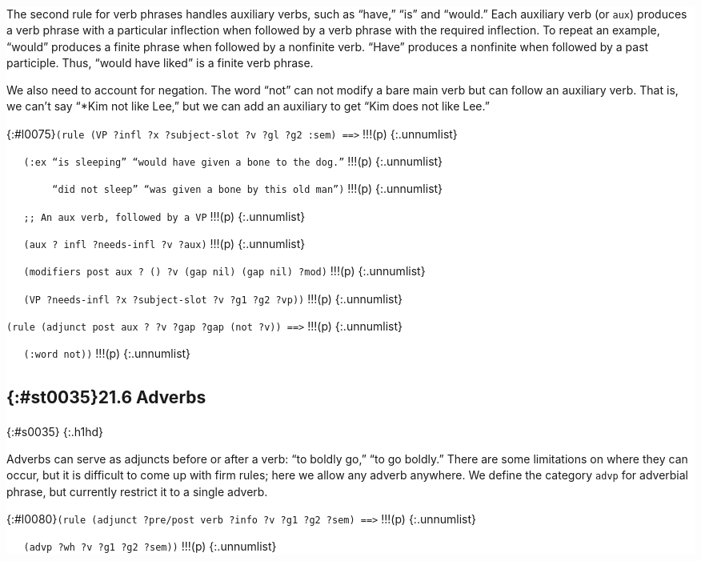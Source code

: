 The second rule for verb phrases handles auxiliary verbs, such as “have,” “is” and “would.” Each auxiliary verb (or `aux`) produces a verb phrase with a particular inflection when followed by a verb phrase with the required inflection.
To repeat an example, “would” produces a finite phrase when followed by a nonfinite verb.
“Have” produces a nonfinite when followed by a past participle.
Thus, “would have liked” is a finite verb phrase.

We also need to account for negation.
The word “not” can not modify a bare main verb but can follow an auxiliary verb.
That is, we can’t say “*Kim not like Lee,” but we can add an auxiliary to get “Kim does not like Lee.”

[ ](#){:#l0075}`(rule (VP ?infl ?x ?subject-slot ?v ?gl ?g2 :sem) ==>`
!!!(p) {:.unnumlist}

`   (:ex “is sleeping” “would have given a bone to the dog.”`
!!!(p) {:.unnumlist}

`        “did not sleep” “was given a bone by this old man”)`
!!!(p) {:.unnumlist}

`   ;; An aux verb, followed by a VP`
!!!(p) {:.unnumlist}

`   (aux ?
infl ?needs-infl ?v ?aux)`
!!!(p) {:.unnumlist}

`   (modifiers post aux ?
() ?v (gap nil) (gap nil) ?mod)`
!!!(p) {:.unnumlist}

`   (VP ?needs-infl ?x ?subject-slot ?v ?g1 ?g2 ?vp))`
!!!(p) {:.unnumlist}

`(rule (adjunct post aux ?
?v ?gap ?gap (not ?v)) ==>`
!!!(p) {:.unnumlist}

`   (:word not))`
!!!(p) {:.unnumlist}

## [ ](#){:#st0035}21.6 Adverbs
{:#s0035}
{:.h1hd}

Adverbs can serve as adjuncts before or after a verb: “to boldly go,” “to go boldly.” There are some limitations on where they can occur, but it is difficult to come up with firm rules; here we allow any adverb anywhere.
We define the category `advp` for adverbial phrase, but currently restrict it to a single adverb.

[ ](#){:#l0080}`(rule (adjunct ?pre/post verb ?info ?v ?g1 ?g2 ?sem) ==>`
!!!(p) {:.unnumlist}

`   (advp ?wh ?v ?g1 ?g2 ?sem))`
!!!(p) {:.unnumlist}
